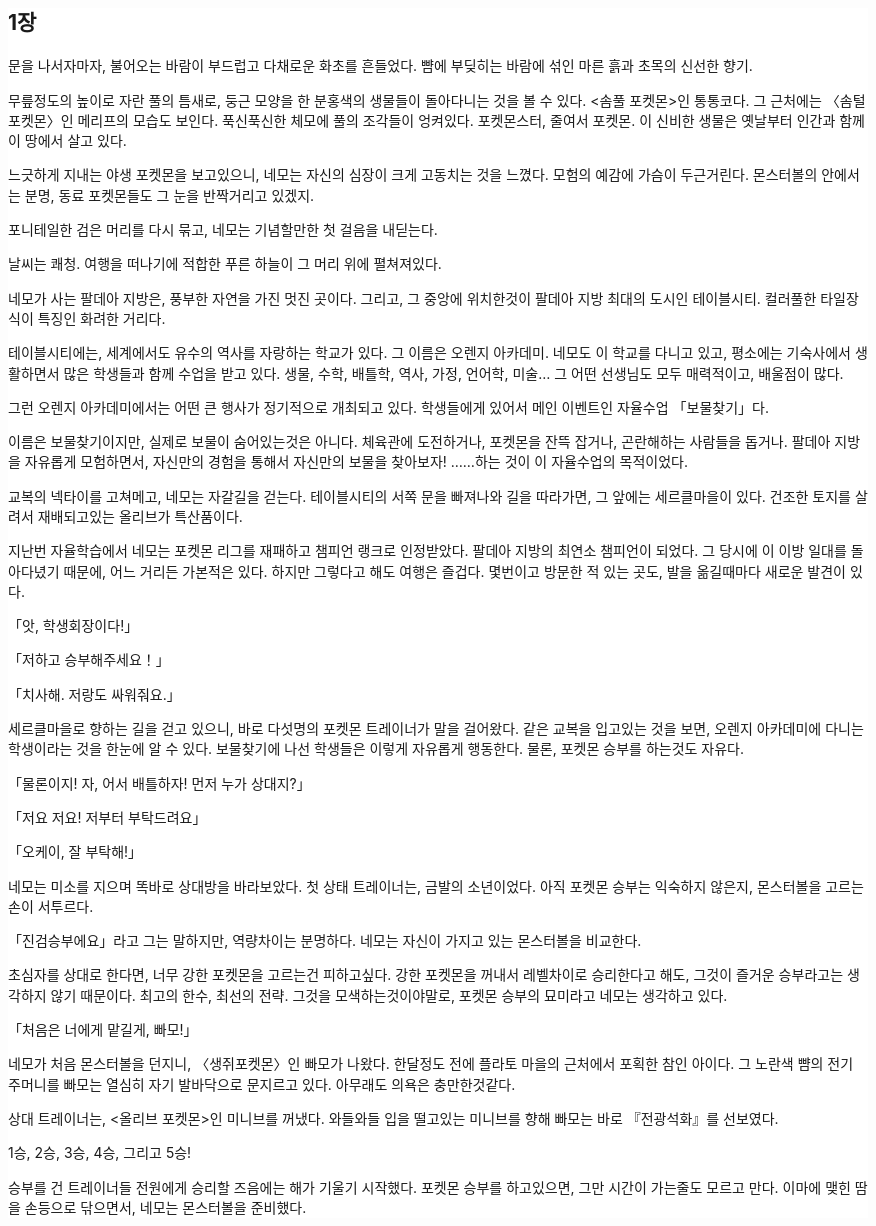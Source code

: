 ## 1장

문을 나서자마자, 불어오는 바람이 부드럽고 다채로운 화초를 흔들었다. 뺨에 부딪히는 바람에 섞인 마른 흙과 초목의 신선한 향기.

무릎정도의 높이로 자란 풀의 틈새로, 둥근 모양을 한 분홍색의 생물들이 돌아다니는 것을 볼 수 있다. <솜풀 포켓몬>인 통통코다. 그 근처에는 〈솜털 포켓몬〉인 메리프의 모습도 보인다. 푹신푹신한 체모에 풀의 조각들이 엉켜있다. 포켓몬스터, 줄여서 포켓몬. 이 신비한 생물은 옛날부터 인간과 함께 이 땅에서 살고 있다.

느긋하게 지내는 야생 포켓몬을 보고있으니, 네모는 자신의 심장이 크게 고동치는 것을 느꼈다. 모험의 예감에 가슴이 두근거린다. 몬스터볼의 안에서는 분명, 동료 포켓몬들도 그 눈을 반짝거리고 있겠지.

포니테일한 검은 머리를 다시 묶고, 네모는 기념할만한 첫 걸음을 내딛는다.

날씨는 쾌청. 여행을 떠나기에 적합한 푸른 하늘이 그 머리 위에 펼쳐져있다.

네모가 사는 팔데아 지방은, 풍부한 자연을 가진 멋진 곳이다. 그리고, 그 중앙에 위치한것이 팔데아 지방 최대의 도시인 테이블시티. 컬러풀한 타일장식이 특징인 화려한 거리다.

테이블시티에는, 세계에서도 유수의 역사를 자랑하는 학교가 있다. 그 이름은 오렌지 아카데미. 네모도 이 학교를 다니고 있고, 평소에는 기숙사에서 생활하면서 많은 학생들과 함께 수업을 받고 있다. 생물, 수학, 배틀학, 역사, 가정, 언어학, 미술… 그 어떤 선생님도 모두 매력적이고, 배울점이 많다.

그런 오렌지 아카데미에서는 어떤 큰 행사가 정기적으로 개최되고 있다. 학생들에게 있어서 메인 이벤트인 자율수업 「보물찾기」다.

이름은 보물찾기이지만, 실제로 보물이 숨어있는것은 아니다. 체육관에 도전하거나, 포켓몬을 잔뜩 잡거나, 곤란해하는 사람들을 돕거나. 팔데아 지방을 자유롭게 모험하면서, 자신만의 경험을 통해서 자신만의 보물을 찾아보자! ……하는 것이 이 자율수업의 목적이었다.

교복의 넥타이를 고쳐메고, 네모는 자갈길을 걷는다. 테이블시티의 서쪽 문을 빠져나와 길을 따라가면, 그 앞에는 세르클마을이 있다. 건조한 토지를 살려서 재배되고있는 올리브가 특산품이다.

지난번 자율학습에서 네모는 포켓몬 리그를 재패하고 챔피언 랭크로 인정받았다. 팔데아 지방의 최연소 챔피언이 되었다. 그 당시에 이 이방 일대를 돌아다녔기 때문에, 어느 거리든 가본적은 있다. 하지만 그렇다고 해도 여행은 즐겁다. 몇번이고 방문한 적 있는 곳도, 발을 옮길때마다 새로운 발견이 있다.

「앗, 학생회장이다!」

「저하고 승부해주세요！」

「치사해. 저랑도 싸워줘요.」

세르클마을로 향하는 길을 걷고 있으니, 바로 다섯명의 포켓몬 트레이너가 말을 걸어왔다. 같은 교복을 입고있는 것을 보면, 오렌지 아카데미에 다니는 학생이라는 것을 한눈에 알 수 있다. 보물찾기에 나선 학생들은 이렇게 자유롭게 행동한다. 물론, 포켓몬 승부를 하는것도 자유다.

「물론이지! 자, 어서 배틀하자! 먼저 누가 상대지?」

「저요 저요! 저부터 부탁드려요」

「오케이, 잘 부탁해!」

네모는 미소를 지으며 똑바로 상대방을 바라보았다. 첫 상태 트레이너는, 금발의 소년이었다. 아직 포켓몬 승부는 익숙하지 않은지, 몬스터볼을 고르는 손이 서투르다.

「진검승부에요」라고 그는 말하지만, 역량차이는 분명하다. 네모는 자신이 가지고 있는 몬스터볼을 비교한다.

초심자를 상대로 한다면, 너무 강한 포켓몬을 고르는건 피하고싶다. 강한 포켓몬을 꺼내서 레벨차이로 승리한다고 해도, 그것이 즐거운 승부라고는 생각하지 않기 때문이다. 최고의 한수, 최선의 전략. 그것을 모색하는것이야말로, 포켓몬 승부의 묘미라고 네모는 생각하고 있다.

「처음은 너에게 맡길게, 빠모!」

네모가 처음 몬스터볼을 던지니, 〈생쥐포켓몬〉인 빠모가 나왔다. 한달정도 전에 플라토 마을의 근처에서 포획한 참인 아이다. 그 노란색 뺨의 전기 주머니를 빠모는 열심히 자기 발바닥으로 문지르고 있다. 아무래도 의욕은 충만한것같다.

상대 트레이너는, <올리브 포켓몬>인 미니브를 꺼냈다. 와들와들 입을 떨고있는 미니브를 향해 빠모는 바로 『전광석화』를 선보였다.

1승, 2승, 3승, 4승, 그리고 5승!

승부를 건 트레이너들 전원에게 승리할 즈음에는 해가 기울기 시작했다. 포켓몬 승부를 하고있으면, 그만 시간이 가는줄도 모르고 만다. 이마에 맺힌 땀을 손등으로 닦으면서, 네모는 몬스터볼을 준비했다.
